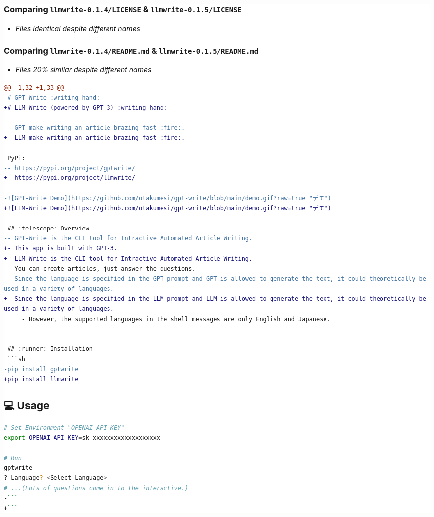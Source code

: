 ### Comparing `llmwrite-0.1.4/LICENSE` & `llmwrite-0.1.5/LICENSE`

 * *Files identical despite different names*

### Comparing `llmwrite-0.1.4/README.md` & `llmwrite-0.1.5/README.md`

 * *Files 20% similar despite different names*

```diff
@@ -1,32 +1,33 @@
-# GPT-Write :writing_hand:
+# LLM-Write (powered by GPT-3) :writing_hand:
 
-__GPT make writing an article brazing fast :fire:.__
+__LLM make writing an article brazing fast :fire:.__
 
 PyPi:
-- https://pypi.org/project/gptwrite/
+- https://pypi.org/project/llmwrite/
 
-![GPT-Write Demo](https://github.com/otakumesi/gpt-write/blob/main/demo.gif?raw=true "デモ")
+![LLM-Write Demo](https://github.com/otakumesi/gpt-write/blob/main/demo.gif?raw=true "デモ")
 
 ## :telescope: Overview
-- GPT-Write is the CLI tool for Intractive Automated Article Writing.  
+- This app is built with GPT-3.
+- LLM-Write is the CLI tool for Intractive Automated Article Writing.  
 - You can create articles, just answer the questions.   
-- Since the language is specified in the GPT prompt and GPT is allowed to generate the text, it could theoretically be used in a variety of languages.  
+- Since the language is specified in the LLM prompt and LLM is allowed to generate the text, it could theoretically be used in a variety of languages.  
     - However, the supported languages in the shell messages are only English and Japanese.
 
 
 ## :runner: Installation
 ```sh
-pip install gptwrite
+pip install llmwrite
 ```
 
 ## :computer: Usage
 
 ```sh
 # Set Environment "OPENAI_API_KEY"
 export OPENAI_API_KEY=sk-xxxxxxxxxxxxxxxxxxx
 
 # Run
 gptwrite
 ? Language? <Select Language>
 # ...(Lots of questions come in to the interactive.)
-```
+```
```
